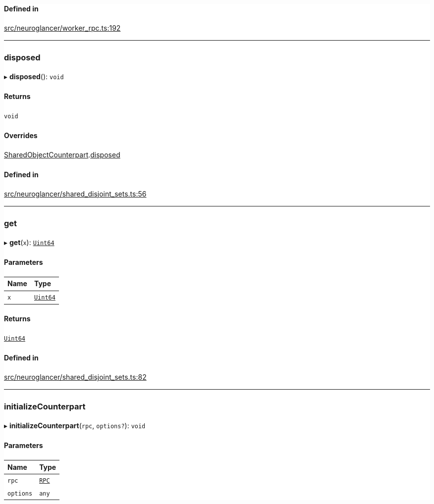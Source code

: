 #### Defined in

[src/neuroglancer/worker_rpc.ts:192](https://github.com/ActiveBrainAtlas2/neuroglancer/blob/540617bc/src/neuroglancer/worker_rpc.ts#L192)

___

### disposed

▸ **disposed**(): `void`

#### Returns

`void`

#### Overrides

[SharedObjectCounterpart](worker_rpc.SharedObjectCounterpart.md).[disposed](worker_rpc.SharedObjectCounterpart.md#disposed)

#### Defined in

[src/neuroglancer/shared_disjoint_sets.ts:56](https://github.com/ActiveBrainAtlas2/neuroglancer/blob/540617bc/src/neuroglancer/shared_disjoint_sets.ts#L56)

___

### get

▸ **get**(`x`): [`Uint64`](data_panel_layout._internal_.Uint64.md)

#### Parameters

| Name | Type |
| :------ | :------ |
| `x` | [`Uint64`](data_panel_layout._internal_.Uint64.md) |

#### Returns

[`Uint64`](data_panel_layout._internal_.Uint64.md)

#### Defined in

[src/neuroglancer/shared_disjoint_sets.ts:82](https://github.com/ActiveBrainAtlas2/neuroglancer/blob/540617bc/src/neuroglancer/shared_disjoint_sets.ts#L82)

___

### initializeCounterpart

▸ **initializeCounterpart**(`rpc`, `options?`): `void`

#### Parameters

| Name | Type |
| :------ | :------ |
| `rpc` | [`RPC`](worker_rpc.RPC.md) |
| `options` | `any` |
